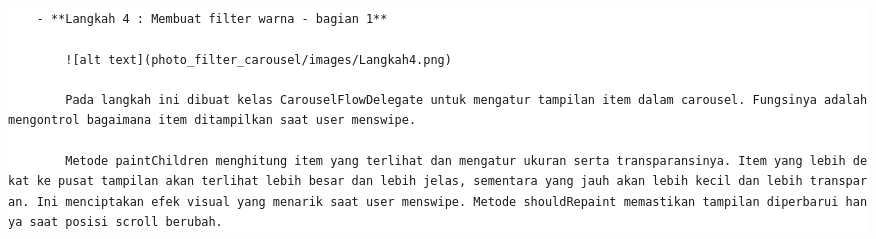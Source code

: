 
        - **Langkah 4 : Membuat filter warna - bagian 1**

            ![alt text](photo_filter_carousel/images/Langkah4.png)

            Pada langkah ini dibuat kelas CarouselFlowDelegate untuk mengatur tampilan item dalam carousel. Fungsinya adalah mengontrol bagaimana item ditampilkan saat user menswipe.

            Metode paintChildren menghitung item yang terlihat dan mengatur ukuran serta transparansinya. Item yang lebih dekat ke pusat tampilan akan terlihat lebih besar dan lebih jelas, sementara yang jauh akan lebih kecil dan lebih transparan. Ini menciptakan efek visual yang menarik saat user menswipe. Metode shouldRepaint memastikan tampilan diperbarui hanya saat posisi scroll berubah.
        